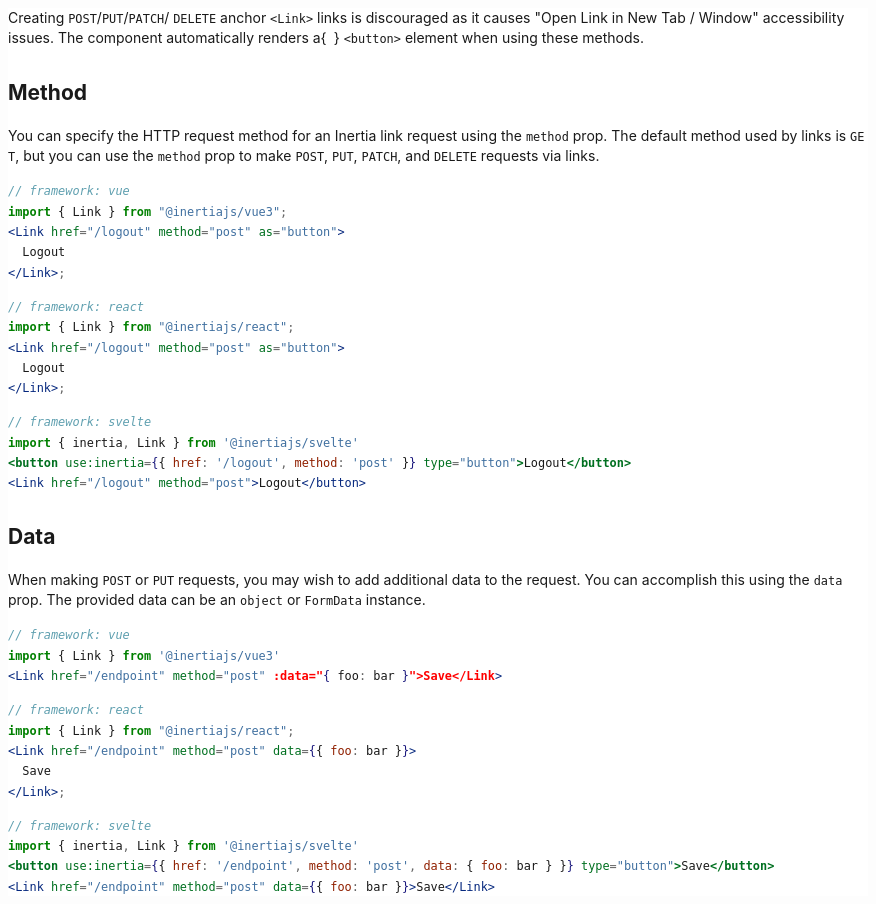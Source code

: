 Creating `POST`/`PUT`/`PATCH`/ `DELETE` anchor `<Link>` links is discouraged as it causes "Open Link in New Tab / Window" accessibility issues. The component automatically renders a{` `} `<button>` element when using these methods.

## Method

You can specify the HTTP request method for an Inertia link request using the `method` prop. The default method used by links is `GET`, but you can use the `method` prop to make `POST`, `PUT`, `PATCH`, and `DELETE` requests via links.

```jsx
// framework: vue
import { Link } from "@inertiajs/vue3";
<Link href="/logout" method="post" as="button">
  Logout
</Link>;
```

```jsx
// framework: react
import { Link } from "@inertiajs/react";
<Link href="/logout" method="post" as="button">
  Logout
</Link>;
```

```jsx
// framework: svelte
import { inertia, Link } from '@inertiajs/svelte'
<button use:inertia={{ href: '/logout', method: 'post' }} type="button">Logout</button>
<Link href="/logout" method="post">Logout</button>
```




## Data

When making `POST` or `PUT` requests, you may wish to add additional data to the request. You can accomplish this using the `data` prop. The provided data can be an `object` or `FormData` instance.

```jsx
// framework: vue
import { Link } from '@inertiajs/vue3'
<Link href="/endpoint" method="post" :data="{ foo: bar }">Save</Link>
```

```jsx
// framework: react
import { Link } from "@inertiajs/react";
<Link href="/endpoint" method="post" data={{ foo: bar }}>
  Save
</Link>;
```

```jsx
// framework: svelte
import { inertia, Link } from '@inertiajs/svelte'
<button use:inertia={{ href: '/endpoint', method: 'post', data: { foo: bar } }} type="button">Save</button>
<Link href="/endpoint" method="post" data={{ foo: bar }}>Save</Link>
```
